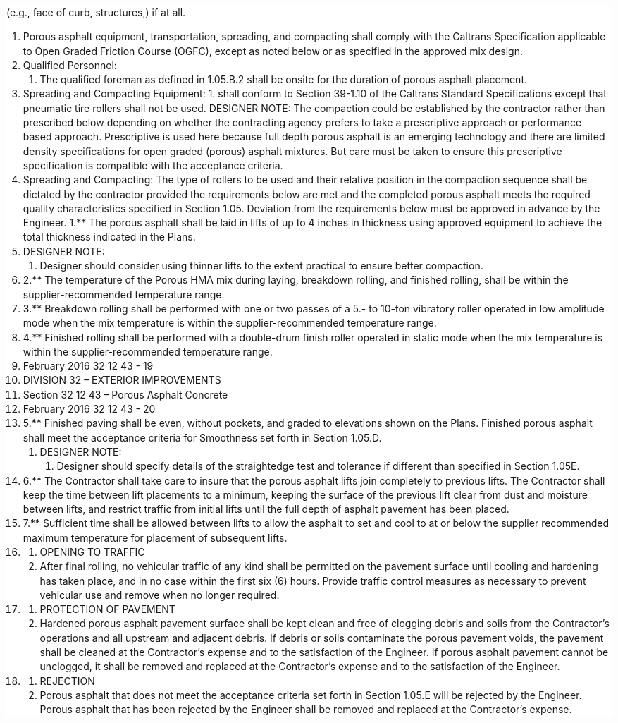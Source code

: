(e.g., face of curb, structures,) if at all.

1.  Porous asphalt equipment, transportation, spreading, and compacting shall comply with the Caltrans Specification applicable to Open Graded Friction Course (OGFC), except as noted below or as specified in the approved mix design.
1.  Qualified Personnel:
    1. The qualified foreman as defined in 1.05.B.2 shall be onsite for the duration of porous asphalt placement.
1.  Spreading and Compacting Equipment: 1. shall conform to Section 39-1.10 of the Caltrans Standard Specifications except that pneumatic tire rollers shall not be used.
    DESIGNER NOTE: The compaction could be established by the contractor rather than prescribed below depending on whether the contracting agency prefers to take a prescriptive approach or performance based approach. Prescriptive is used here because full depth porous asphalt is an emerging technology and there are limited density specifications for open graded (porous) asphalt mixtures. But care must be taken to ensure this prescriptive specification is compatible with the acceptance criteria.
1.  Spreading and Compacting:
    The type of rollers to be used and their relative position in the compaction sequence shall be dictated by the contractor provided the requirements below are met and the completed porous asphalt meets the required quality characteristics specified in Section 1.05. Deviation from the requirements below must be approved in advance by the Engineer.
    1.\*\* The porous asphalt shall be laid in lifts of up to 4 inches in thickness using approved equipment to achieve the total thickness indicated in the Plans.
1.  DESIGNER NOTE:
    1. Designer should consider using thinner lifts to the extent practical to ensure better compaction.
1.  2.\*\* The temperature of the Porous HMA mix during laying, breakdown rolling, and finished rolling, shall be within the supplier-recommended temperature range.
1.  3.\*\* Breakdown rolling shall be performed with one or two passes of a
    5.- to 10-ton vibratory roller operated in low amplitude mode when the mix temperature is within the supplier-recommended temperature range.
1.  4.\*\* Finished rolling shall be performed with a double-drum finish roller operated in static mode when the mix temperature is within the supplier-recommended temperature range.
1.  February 2016 32 12 43 - 19
1.  DIVISION 32 – EXTERIOR IMPROVEMENTS
1.  Section 32 12 43 – Porous Asphalt Concrete
1.  February 2016 32 12 43 - 20
1.  5.\*\* Finished paving shall be even, without pockets, and graded to elevations shown on the Plans. Finished porous asphalt shall meet the acceptance criteria for Smoothness set forth in Section 1.05.D.
    1.  DESIGNER NOTE:
        1. Designer should specify details of the straightedge test and tolerance if different than specified in Section 1.05E.
1.  6.\*\* The Contractor shall take care to insure that the porous asphalt lifts join completely to previous lifts. The Contractor shall keep the time between lift placements to a minimum, keeping the surface of the previous lift clear from dust and moisture between lifts, and restrict traffic from initial lifts until the full depth of asphalt pavement has been placed.
1.  7.\*\* Sufficient time shall be allowed between lifts to allow the asphalt to set and cool to at or below the supplier recommended maximum temperature for placement of subsequent lifts.
1.  1.  OPENING TO TRAFFIC
    1.  After final rolling, no vehicular traffic of any kind shall be permitted on the pavement surface until cooling and hardening has taken place, and in no case within the first six (6) hours. Provide traffic control measures as necessary to prevent vehicular use and remove when no longer required.
1.  1.  PROTECTION OF PAVEMENT
    1.  Hardened porous asphalt pavement surface shall be kept clean and free of clogging debris and soils from the Contractor’s operations and all upstream and adjacent debris. If debris or soils contaminate the porous pavement voids, the pavement shall be cleaned at the Contractor’s expense and to the satisfaction of the Engineer. If porous asphalt pavement cannot be unclogged, it shall be removed and replaced at the Contractor’s expense and to the satisfaction of the Engineer.
1.  1.  REJECTION
    1.  Porous asphalt that does not meet the acceptance criteria set forth in Section 1.05.E will be rejected by the Engineer. Porous asphalt that has been rejected by the Engineer shall be removed and replaced at the Contractor’s expense.
